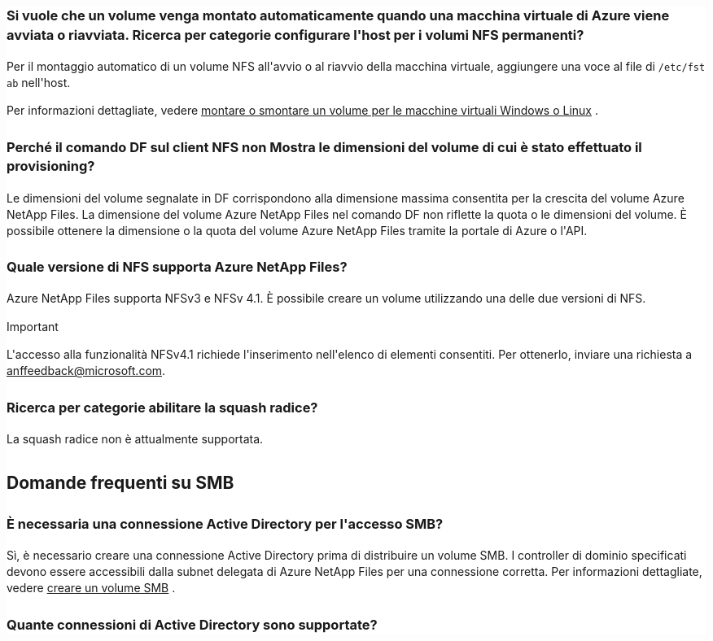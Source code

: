 ### <a name="i-want-to-have-a-volume-mounted-automatically-when-an-azure-vm-is-started-or-rebooted--how-do-i-configure-my-host-for-persistent-nfs-volumes"></a>Si vuole che un volume venga montato automaticamente quando una macchina virtuale di Azure viene avviata o riavviata.  Ricerca per categorie configurare l'host per i volumi NFS permanenti?

Per il montaggio automatico di un volume NFS all'avvio o al riavvio della macchina virtuale, aggiungere una voce al file di `/etc/fstab` nell'host. 

Per informazioni dettagliate, vedere [montare o smontare un volume per le macchine virtuali Windows o Linux](azure-netapp-files-mount-unmount-volumes-for-virtual-machines.md) .  

### <a name="why-does-the-df-command-on-nfs-client-not-show-the-provisioned-volume-size"></a>Perché il comando DF sul client NFS non Mostra le dimensioni del volume di cui è stato effettuato il provisioning?

Le dimensioni del volume segnalate in DF corrispondono alla dimensione massima consentita per la crescita del volume Azure NetApp Files. La dimensione del volume Azure NetApp Files nel comando DF non riflette la quota o le dimensioni del volume.  È possibile ottenere la dimensione o la quota del volume Azure NetApp Files tramite la portale di Azure o l'API.

### <a name="what-nfs-version-does-azure-netapp-files-support"></a>Quale versione di NFS supporta Azure NetApp Files?

Azure NetApp Files supporta NFSv3 e NFSv 4.1. È possibile creare un volume utilizzando una delle due versioni di NFS. 

> [!IMPORTANT] 
> L'accesso alla funzionalità NFSv4.1 richiede l'inserimento nell'elenco di elementi consentiti.  Per ottenerlo, inviare una richiesta a <anffeedback@microsoft.com>. 


### <a name="how-do-i-enable-root-squashing"></a>Ricerca per categorie abilitare la squash radice?

La squash radice non è attualmente supportata.

## <a name="smb-faqs"></a>Domande frequenti su SMB

### <a name="is-an-active-directory-connection-required-for-smb-access"></a>È necessaria una connessione Active Directory per l'accesso SMB? 

Sì, è necessario creare una connessione Active Directory prima di distribuire un volume SMB. I controller di dominio specificati devono essere accessibili dalla subnet delegata di Azure NetApp Files per una connessione corretta.  Per informazioni dettagliate, vedere [creare un volume SMB](https://docs.microsoft.com/azure/azure-netapp-files/azure-netapp-files-create-volumes-smb) . 

### <a name="how-many-active-directory-connections-are-supported"></a>Quante connessioni di Active Directory sono supportate?
